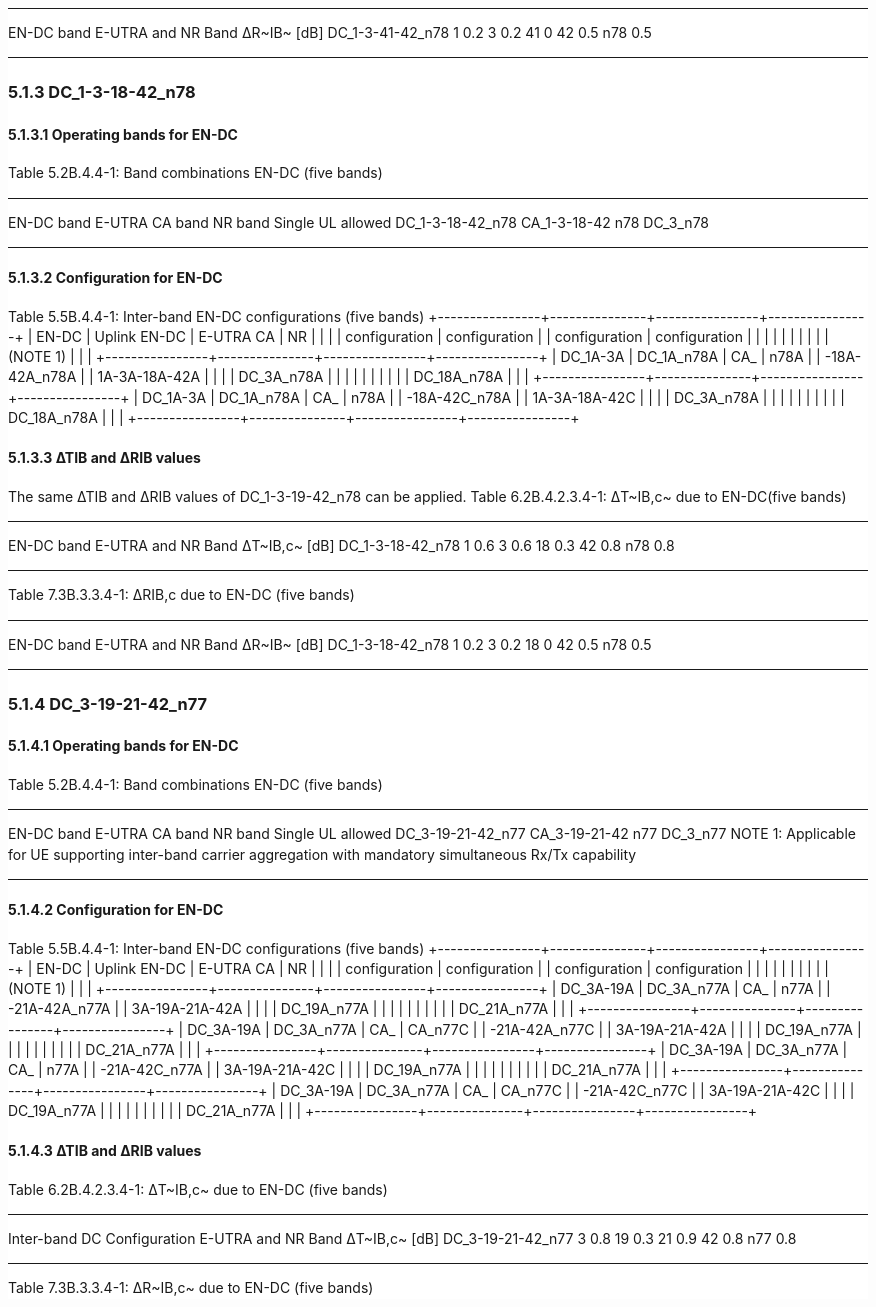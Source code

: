 * * *
EN-DC band E-UTRA and NR Band ΔR~IB~ [dB] DC_1-3-41-42_n78 1 0.2 3 0.2 41 0 42
0.5 n78 0.5
* * *
### 5.1.3 DC_1-3-18-42_n78
#### 5.1.3.1 Operating bands for EN-DC
Table 5.2B.4.4-1: Band combinations EN-DC (five bands)
* * *
EN-DC band E-UTRA CA band NR band Single UL allowed DC_1-3-18-42_n78
CA_1-3-18-42 n78 DC_3_n78
* * *
#### 5.1.3.2 Configuration for EN-DC
Table 5.5B.4.4-1: Inter-band EN-DC configurations (five bands)
+----------------+---------------+----------------+----------------+ | EN-DC | Uplink EN-DC | E-UTRA CA | NR | | | | configuration | configuration | | configuration | configuration | | | | | | | | | | (NOTE 1) | | | +----------------+---------------+----------------+----------------+ | DC_1A-3A | DC_1A_n78A | CA_ | n78A | | -18A-42A_n78A | | 1A-3A-18A-42A | | | | DC_3A_n78A | | | | | | | | | | DC_18A_n78A | | | +----------------+---------------+----------------+----------------+ | DC_1A-3A | DC_1A_n78A | CA_ | n78A | | -18A-42C_n78A | | 1A-3A-18A-42C | | | | DC_3A_n78A | | | | | | | | | | DC_18A_n78A | | | +----------------+---------------+----------------+----------------+
#### 5.1.3.3 ∆TIB and ∆RIB values
The same ∆TIB and ∆RIB values of DC_1-3-19-42_n78 can be applied.
Table 6.2B.4.2.3.4-1: ΔT~IB,c~ due to EN-DC(five bands)
* * *
EN-DC band E-UTRA and NR Band ΔT~IB,c~ [dB] DC_1-3-18-42_n78 1 0.6 3 0.6 18
0.3 42 0.8 n78 0.8
* * *
Table 7.3B.3.3.4-1: ΔRIB,c due to EN-DC (five bands)
* * *
EN-DC band E-UTRA and NR Band ΔR~IB~ [dB] DC_1-3-18-42_n78 1 0.2 3 0.2 18 0 42
0.5 n78 0.5
* * *
### 5.1.4 DC_3-19-21-42_n77
#### 5.1.4.1 Operating bands for EN-DC
Table 5.2B.4.4-1: Band combinations EN-DC (five bands)
* * *
EN-DC band E-UTRA CA band NR band Single UL allowed DC_3-19-21-42_n77
CA_3-19-21-42 n77 DC_3_n77 NOTE 1: Applicable for UE supporting inter-band
carrier aggregation with mandatory simultaneous Rx/Tx capability
* * *
#### 5.1.4.2 Configuration for EN-DC
Table 5.5B.4.4-1: Inter-band EN-DC configurations (five bands)
+----------------+---------------+----------------+----------------+ | EN-DC | Uplink EN-DC | E-UTRA CA | NR | | | | configuration | configuration | | configuration | configuration | | | | | | | | | | (NOTE 1) | | | +----------------+---------------+----------------+----------------+ | DC_3A-19A | DC_3A_n77A | CA_ | n77A | | -21A-42A_n77A | | 3A-19A-21A-42A | | | | DC_19A_n77A | | | | | | | | | | DC_21A_n77A | | | +----------------+---------------+----------------+----------------+ | DC_3A-19A | DC_3A_n77A | CA_ | CA_n77C | | -21A-42A_n77C | | 3A-19A-21A-42A | | | | DC_19A_n77A | | | | | | | | | | DC_21A_n77A | | | +----------------+---------------+----------------+----------------+ | DC_3A-19A | DC_3A_n77A | CA_ | n77A | | -21A-42C_n77A | | 3A-19A-21A-42C | | | | DC_19A_n77A | | | | | | | | | | DC_21A_n77A | | | +----------------+---------------+----------------+----------------+ | DC_3A-19A | DC_3A_n77A | CA_ | CA_n77C | | -21A-42C_n77C | | 3A-19A-21A-42C | | | | DC_19A_n77A | | | | | | | | | | DC_21A_n77A | | | +----------------+---------------+----------------+----------------+
#### 5.1.4.3 ∆TIB and ∆RIB values
Table 6.2B.4.2.3.4-1: ΔT~IB,c~ due to EN-DC (five bands)
* * *
Inter-band DC Configuration E-UTRA and NR Band ΔT~IB,c~ [dB] DC_3-19-21-42_n77
3 0.8 19 0.3 21 0.9 42 0.8 n77 0.8
* * *
Table 7.3B.3.3.4-1: ΔR~IB,c~ due to EN-DC (five bands)